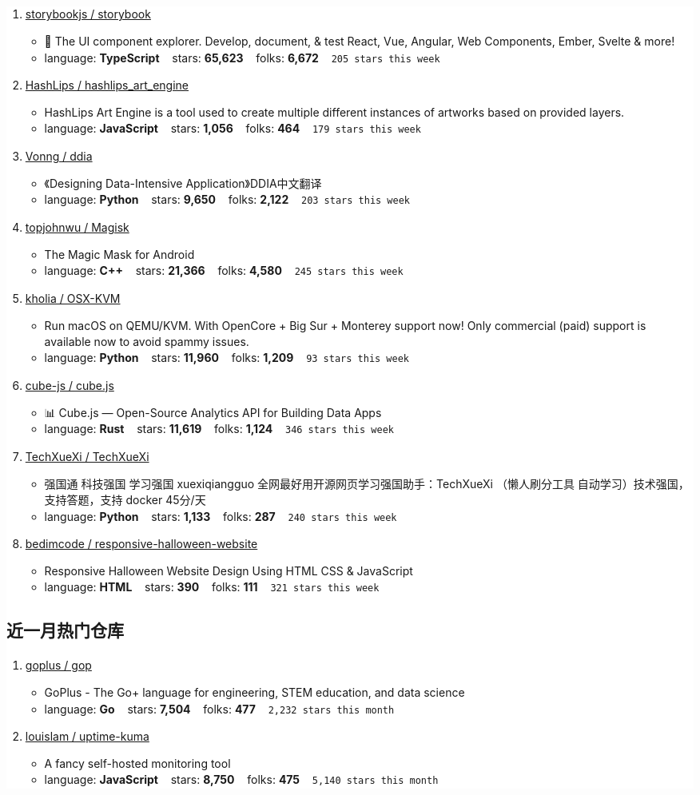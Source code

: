 1. [storybookjs / storybook](https://github.com/storybookjs/storybook)
    - 📓 The UI component explorer. Develop, document, & test React, Vue, Angular, Web Components, Ember, Svelte & more!
    - language: **TypeScript** &nbsp;&nbsp; stars: **65,623** &nbsp;&nbsp; folks: **6,672**  &nbsp;&nbsp; `205 stars this week`

1. [HashLips / hashlips_art_engine](https://github.com/HashLips/hashlips_art_engine)
    - HashLips Art Engine is a tool used to create multiple different instances of artworks based on provided layers.
    - language: **JavaScript** &nbsp;&nbsp; stars: **1,056** &nbsp;&nbsp; folks: **464**  &nbsp;&nbsp; `179 stars this week`

1. [Vonng / ddia](https://github.com/Vonng/ddia)
    - 《Designing Data-Intensive Application》DDIA中文翻译
    - language: **Python** &nbsp;&nbsp; stars: **9,650** &nbsp;&nbsp; folks: **2,122**  &nbsp;&nbsp; `203 stars this week`

1. [topjohnwu / Magisk](https://github.com/topjohnwu/Magisk)
    - The Magic Mask for Android
    - language: **C++** &nbsp;&nbsp; stars: **21,366** &nbsp;&nbsp; folks: **4,580**  &nbsp;&nbsp; `245 stars this week`

1. [kholia / OSX-KVM](https://github.com/kholia/OSX-KVM)
    - Run macOS on QEMU/KVM. With OpenCore + Big Sur + Monterey support now! Only commercial (paid) support is available now to avoid spammy issues.
    - language: **Python** &nbsp;&nbsp; stars: **11,960** &nbsp;&nbsp; folks: **1,209**  &nbsp;&nbsp; `93 stars this week`

1. [cube-js / cube.js](https://github.com/cube-js/cube.js)
    - 📊 Cube.js — Open-Source Analytics API for Building Data Apps
    - language: **Rust** &nbsp;&nbsp; stars: **11,619** &nbsp;&nbsp; folks: **1,124**  &nbsp;&nbsp; `346 stars this week`

1. [TechXueXi / TechXueXi](https://github.com/TechXueXi/TechXueXi)
    - 强国通 科技强国 学习强国 xuexiqiangguo 全网最好用开源网页学习强国助手：TechXueXi （懒人刷分工具 自动学习）技术强国，支持答题，支持 docker 45分/天
    - language: **Python** &nbsp;&nbsp; stars: **1,133** &nbsp;&nbsp; folks: **287**  &nbsp;&nbsp; `240 stars this week`

1. [bedimcode / responsive-halloween-website](https://github.com/bedimcode/responsive-halloween-website)
    - Responsive Halloween Website Design Using HTML CSS & JavaScript
    - language: **HTML** &nbsp;&nbsp; stars: **390** &nbsp;&nbsp; folks: **111**  &nbsp;&nbsp; `321 stars this week`


## 近一月热门仓库

1. [goplus / gop](https://github.com/goplus/gop)
    - GoPlus - The Go+ language for engineering, STEM education, and data science
    - language: **Go** &nbsp;&nbsp; stars: **7,504** &nbsp;&nbsp; folks: **477**  &nbsp;&nbsp; `2,232 stars this month`

1. [louislam / uptime-kuma](https://github.com/louislam/uptime-kuma)
    - A fancy self-hosted monitoring tool
    - language: **JavaScript** &nbsp;&nbsp; stars: **8,750** &nbsp;&nbsp; folks: **475**  &nbsp;&nbsp; `5,140 stars this month`

